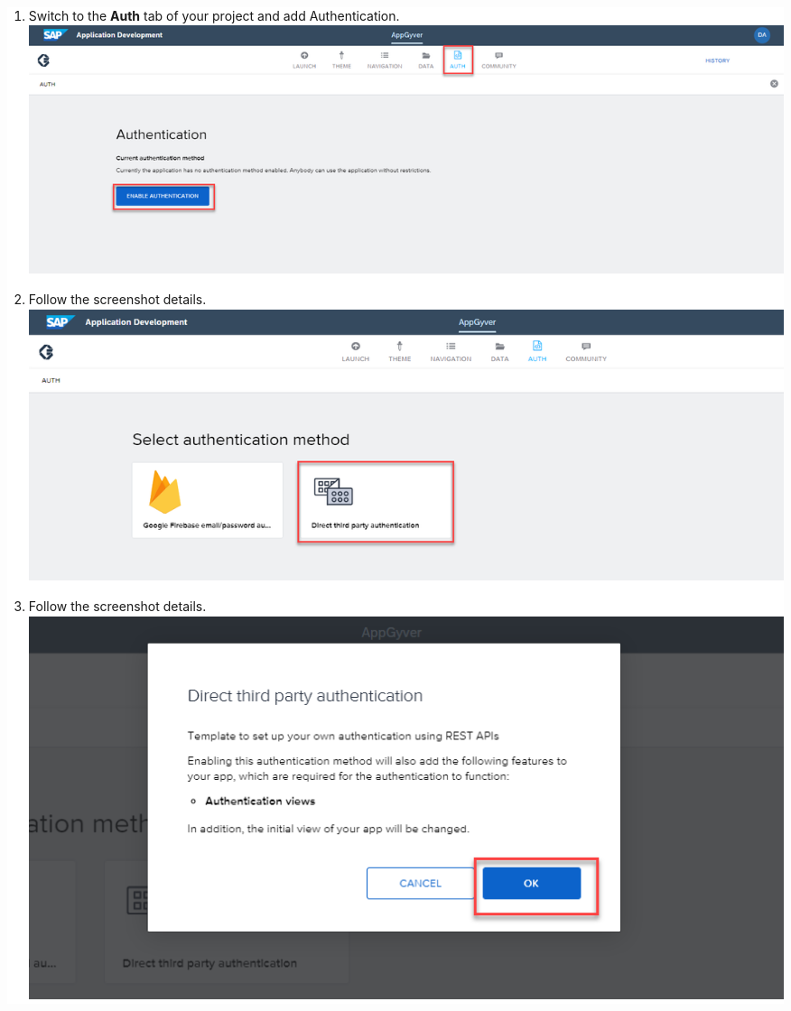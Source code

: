 1. Switch to the **Auth** tab of your project and add Authentication. 
    ![AppGyver](./images/image1.png)

2. Follow the screenshot details. 
    ![AppGyver](./images/image2.png)

3. Follow the screenshot details. 
    ![AppGyver](./images/image3.png)
